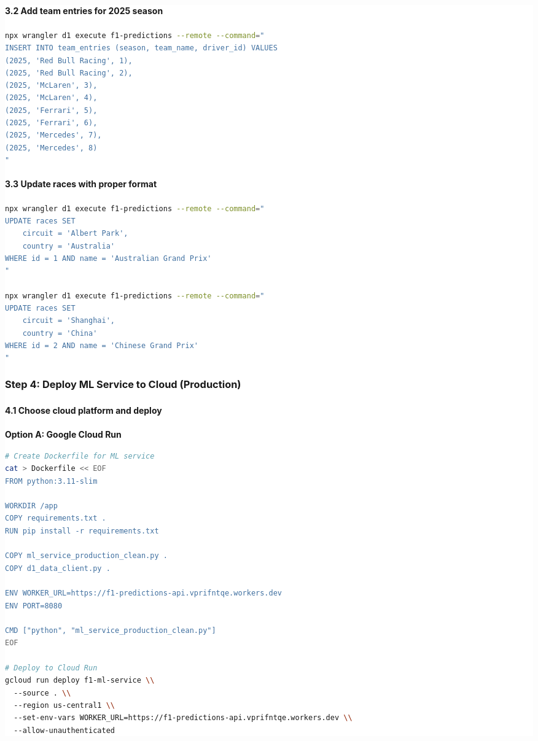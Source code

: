 #### 3.2 Add team entries for 2025 season
```bash
npx wrangler d1 execute f1-predictions --remote --command="
INSERT INTO team_entries (season, team_name, driver_id) VALUES
(2025, 'Red Bull Racing', 1),
(2025, 'Red Bull Racing', 2),
(2025, 'McLaren', 3),
(2025, 'McLaren', 4),
(2025, 'Ferrari', 5),
(2025, 'Ferrari', 6),
(2025, 'Mercedes', 7),
(2025, 'Mercedes', 8)
"
```

#### 3.3 Update races with proper format
```bash
npx wrangler d1 execute f1-predictions --remote --command="
UPDATE races SET 
    circuit = 'Albert Park',
    country = 'Australia'
WHERE id = 1 AND name = 'Australian Grand Prix'
"

npx wrangler d1 execute f1-predictions --remote --command="
UPDATE races SET 
    circuit = 'Shanghai',
    country = 'China'
WHERE id = 2 AND name = 'Chinese Grand Prix'
"
```

### Step 4: Deploy ML Service to Cloud (Production)

#### 4.1 Choose cloud platform and deploy

**Option A: Google Cloud Run**
```bash
# Create Dockerfile for ML service
cat > Dockerfile << EOF
FROM python:3.11-slim

WORKDIR /app
COPY requirements.txt .
RUN pip install -r requirements.txt

COPY ml_service_production_clean.py .
COPY d1_data_client.py .

ENV WORKER_URL=https://f1-predictions-api.vprifntqe.workers.dev
ENV PORT=8080

CMD ["python", "ml_service_production_clean.py"]
EOF

# Deploy to Cloud Run
gcloud run deploy f1-ml-service \\
  --source . \\
  --region us-central1 \\
  --set-env-vars WORKER_URL=https://f1-predictions-api.vprifntqe.workers.dev \\
  --allow-unauthenticated
```

